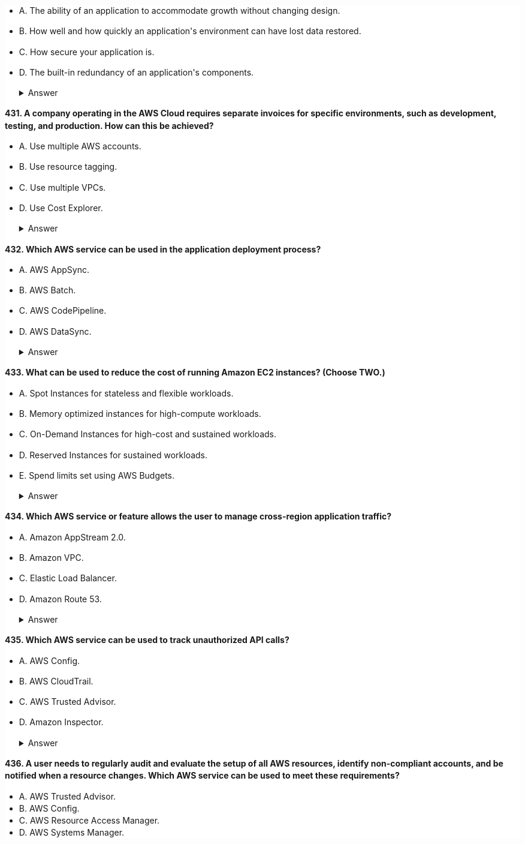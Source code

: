 - A. The ability of an application to accommodate growth without changing design.
- B. How well and how quickly an application's environment can have lost data restored.
- C. How secure your application is.
- D. The built-in redundancy of an application's components.

    <details><summary>Answer</summary>D</details>

**431. A company operating in the AWS Cloud requires separate invoices for specific environments, such as development, testing, and production. How can this be achieved?**

- A. Use multiple AWS accounts.
- B. Use resource tagging.
- C. Use multiple VPCs.
- D. Use Cost Explorer.

    <details><summary>Answer</summary>A</details>

**432. Which AWS service can be used in the application deployment process?**

- A. AWS AppSync.
- B. AWS Batch.
- C. AWS CodePipeline.
- D. AWS DataSync.

    <details><summary>Answer</summary>C</details>

**433. What can be used to reduce the cost of running Amazon EC2 instances? (Choose TWO.)**

- A. Spot Instances for stateless and flexible workloads.
- B. Memory optimized instances for high-compute workloads.
- C. On-Demand Instances for high-cost and sustained workloads.
- D. Reserved Instances for sustained workloads.
- E. Spend limits set using AWS Budgets.

    <details><summary>Answer</summary>A, D</details>

**434. Which AWS service or feature allows the user to manage cross-region application traffic?**

- A. Amazon AppStream 2.0.
- B. Amazon VPC.
- C. Elastic Load Balancer.
- D. Amazon Route 53.

    <details><summary>Answer</summary>D</details>

**435. Which AWS service can be used to track unauthorized API calls?**

- A. AWS Config.
- B. AWS CloudTrail.
- C. AWS Trusted Advisor.
- D. Amazon Inspector.

    <details><summary>Answer</summary>B</details>

**436. A user needs to regularly audit and evaluate the setup of all AWS resources, identify non-compliant accounts, and be notified when a resource changes. Which AWS service can be used to meet these requirements?**

- A. AWS Trusted Advisor.
- B. AWS Config.
- C. AWS Resource Access Manager.
- D. AWS Systems Manager.
